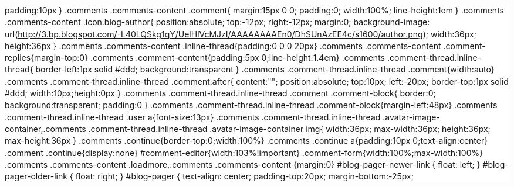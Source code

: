 padding:10px
}
.comments .comments-content .comment{
margin:15px 0 0;
padding:0;
width:100%;
line-height:1em
}
.comments .comments-content .icon.blog-author{
position:absolute;
top:-12px;
right:-12px;
margin:0;
background-image: url(http://3.bp.blogspot.com/-L40LQSkg1qY/UelHlVcMJzI/AAAAAAAAEn0/DhSUnAzEE4c/s1600/author.png);
width:36px;
height:36px
}
.comments .comments-content .inline-thread{padding:0 0 0 20px}
.comments .comments-content .comment-replies{margin-top:0}
.comments .comment-content{padding:5px 0;line-height:1.4em}
.comments .comment-thread.inline-thread{
border-left:1px solid #ddd;
background:transparent
}
.comments .comment-thread.inline-thread .comment{width:auto}
.comments .comment-thread.inline-thread .comment:after{
content:"";
position:absolute;
top:10px;
left:-20px;
border-top:1px solid #ddd;
width:10px;height:0px
}
.comments .comment-thread.inline-thread .comment .comment-block{
border:0;
background:transparent;
padding:0
}
.comments .comment-thread.inline-thread .comment-block{margin-left:48px}
.comments .comment-thread.inline-thread .user a{font-size:13px}
.comments .comment-thread.inline-thread .avatar-image-container,.comments .comment-thread.inline-thread .avatar-image-container img{
width:36px;
max-width:36px;
height:36px;
max-height:36px
}
.comments .continue{border-top:0;width:100%}
.comments .continue a{padding:10px 0;text-align:center}
.comment .continue{display:none}
#comment-editor{width:103%!important}
.comment-form{width:100%;max-width:100%}
.comments .comments-content .loadmore,.comments .comments-content {margin:0}
#blog-pager-newer-link {
float: left;
}
#blog-pager-older-link {
float: right;
}
#blog-pager {
text-align: center;
padding-top:20px;
margin-bottom:-25px;